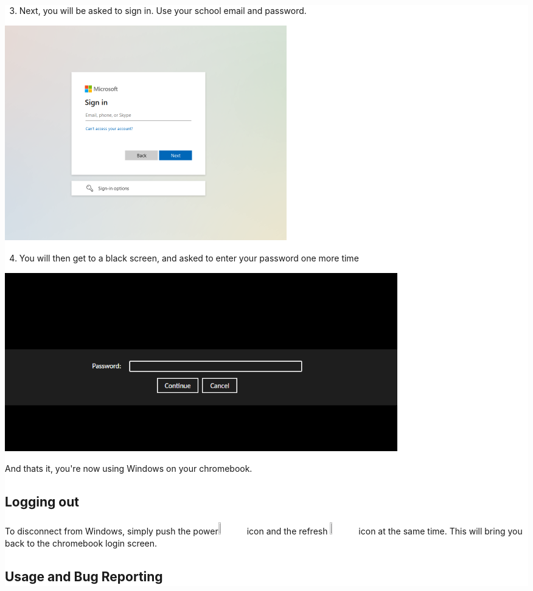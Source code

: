 3. Next, you will be asked to sign in. Use your school email and password.
<img src="./img/rds2.png">

4. You will then get to a black screen, and asked to enter your password one more time
<img src="./img/rds3.png" width="75%" height="75%">

And thats it, you're now using Windows on your chromebook.

## Logging out

To disconnect from Windows, simply push the power<img src="https://cdn.iconscout.com/icon/free/png-256/power-1767881-1502134.png" width="5%" height="5%"> icon and the refresh <img src="https://qph.cf2.quoracdn.net/main-qimg-ae92b32bf2255fc758cf0ea8e4b76b18.webp" width="5%" height="5%"> icon at the same time. This will bring you back to the chromebook login screen. 

## Usage and Bug Reporting
